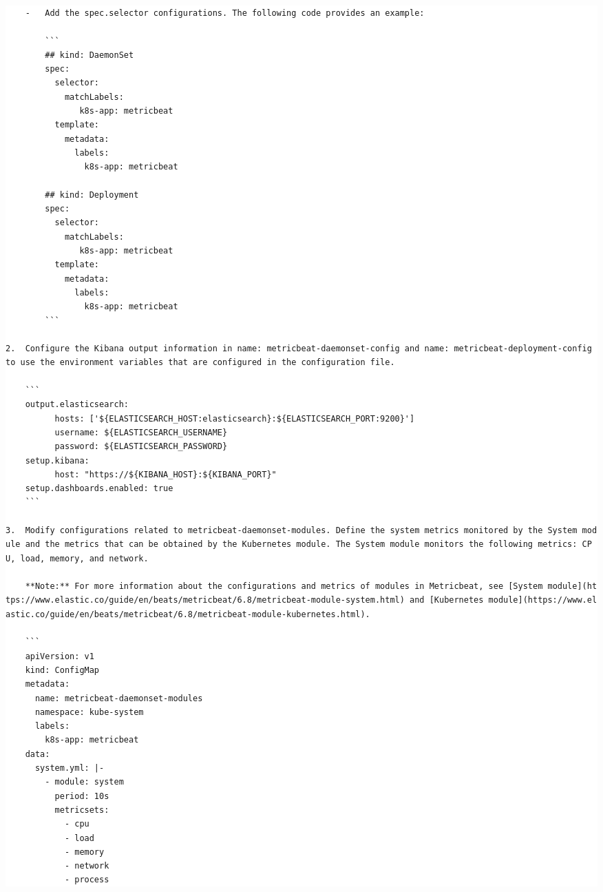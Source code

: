         -   Add the spec.selector configurations. The following code provides an example:

            ```
            ## kind: DaemonSet
            spec:
              selector:
                matchLabels:
                   k8s-app: metricbeat
              template:
                metadata:
                  labels:
                    k8s-app: metricbeat
            
            ## kind: Deployment
            spec:
              selector:
                matchLabels:
                   k8s-app: metricbeat
              template:
                metadata:
                  labels:
                    k8s-app: metricbeat
            ```

    2.  Configure the Kibana output information in name: metricbeat-daemonset-config and name: metricbeat-deployment-config to use the environment variables that are configured in the configuration file.

        ```
        output.elasticsearch:
              hosts: ['${ELASTICSEARCH_HOST:elasticsearch}:${ELASTICSEARCH_PORT:9200}']
              username: ${ELASTICSEARCH_USERNAME}
              password: ${ELASTICSEARCH_PASSWORD}
        setup.kibana:
              host: "https://${KIBANA_HOST}:${KIBANA_PORT}"
        setup.dashboards.enabled: true
        ```

    3.  Modify configurations related to metricbeat-daemonset-modules. Define the system metrics monitored by the System module and the metrics that can be obtained by the Kubernetes module. The System module monitors the following metrics: CPU, load, memory, and network.

        **Note:** For more information about the configurations and metrics of modules in Metricbeat, see [System module](https://www.elastic.co/guide/en/beats/metricbeat/6.8/metricbeat-module-system.html) and [Kubernetes module](https://www.elastic.co/guide/en/beats/metricbeat/6.8/metricbeat-module-kubernetes.html).

        ```
        apiVersion: v1
        kind: ConfigMap
        metadata:
          name: metricbeat-daemonset-modules
          namespace: kube-system
          labels:
            k8s-app: metricbeat
        data:
          system.yml: |-
            - module: system
              period: 10s
              metricsets:
                - cpu
                - load
                - memory
                - network
                - process
